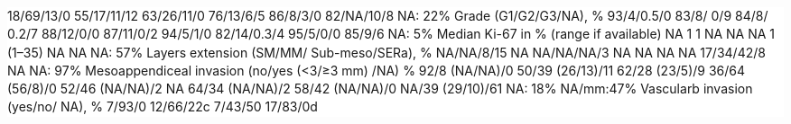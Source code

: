 18/69/13/0
55/17/11/12
63/26/11/0
76/13/6/5
86/8/3/0
82/NA/10/8
NA: 22%
Grade (G1/G2/G3/NA), %
93/4/0.5/0
83/8/ 0/9
84/8/ 0.2/7
88/12/0/0
87/11/0/2
94/5/1/0
82/14/0.3/4
95/5/0/0
85/9/6
NA: 5%
Median Ki-67 in % (range if
available)
NA
1
1
NA
NA
NA
1 (1–35)
NA
NA
NA: 57%
Layers extension (SM/MM/
Sub-meso/SERa), %
NA/NA/8/15
NA
NA/NA/NA/3
NA
NA
NA
NA
17/34/42/8
NA
NA: 97%
Mesoappendiceal invasion
(no/yes (<3/≥3 mm) /NA) %
92/8 (NA/NA)/0
50/39
(26/13)/11
62/28
(23/5)/9
36/64 (56/8)/0
52/46 (NA/NA)/2
NA
64/34 (NA/NA)/2
58/42 (NA/NA)/0
NA/39
(29/10)/61
NA: 18%
NA/mm:47%
Vascularb invasion (yes/no/
NA), %
7/93/0
12/66/22c
7/43/50
17/83/0d
